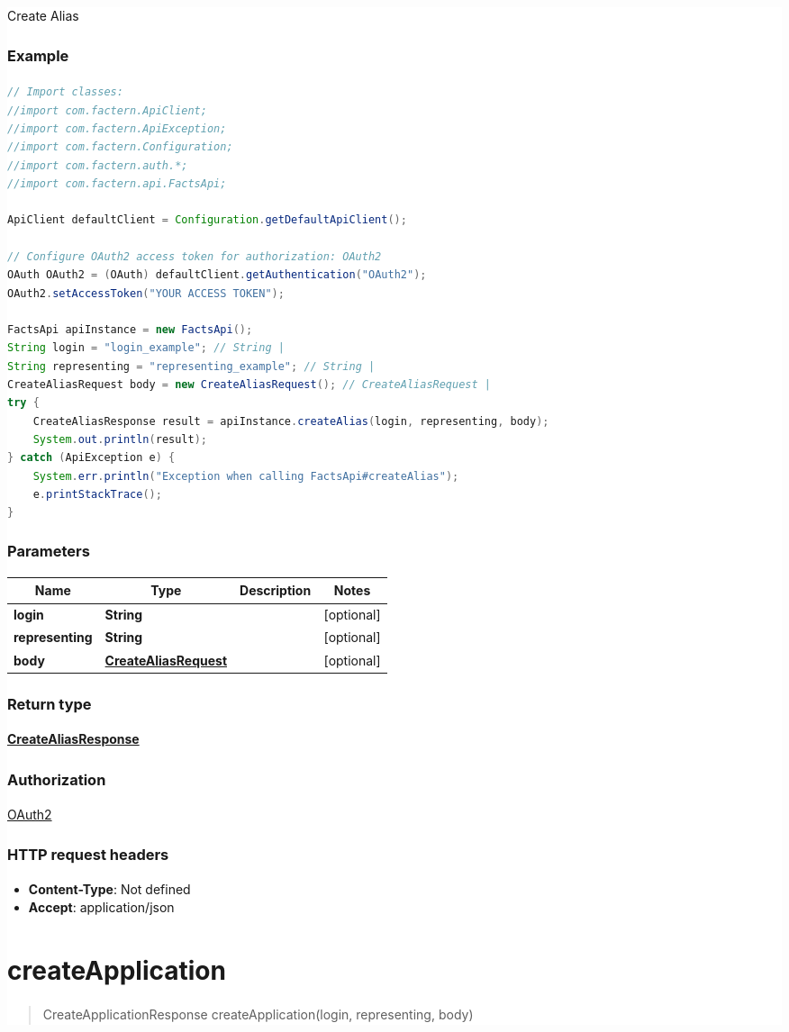 Create Alias

### Example
```java
// Import classes:
//import com.factern.ApiClient;
//import com.factern.ApiException;
//import com.factern.Configuration;
//import com.factern.auth.*;
//import com.factern.api.FactsApi;

ApiClient defaultClient = Configuration.getDefaultApiClient();

// Configure OAuth2 access token for authorization: OAuth2
OAuth OAuth2 = (OAuth) defaultClient.getAuthentication("OAuth2");
OAuth2.setAccessToken("YOUR ACCESS TOKEN");

FactsApi apiInstance = new FactsApi();
String login = "login_example"; // String | 
String representing = "representing_example"; // String | 
CreateAliasRequest body = new CreateAliasRequest(); // CreateAliasRequest | 
try {
    CreateAliasResponse result = apiInstance.createAlias(login, representing, body);
    System.out.println(result);
} catch (ApiException e) {
    System.err.println("Exception when calling FactsApi#createAlias");
    e.printStackTrace();
}
```

### Parameters

Name | Type | Description  | Notes
------------- | ------------- | ------------- | -------------
 **login** | **String**|  | [optional]
 **representing** | **String**|  | [optional]
 **body** | [**CreateAliasRequest**](CreateAliasRequest.md)|  | [optional]

### Return type

[**CreateAliasResponse**](CreateAliasResponse.md)

### Authorization

[OAuth2](../README.md#OAuth2)

### HTTP request headers

 - **Content-Type**: Not defined
 - **Accept**: application/json

<a name="createApplication"></a>
# **createApplication**
> CreateApplicationResponse createApplication(login, representing, body)
